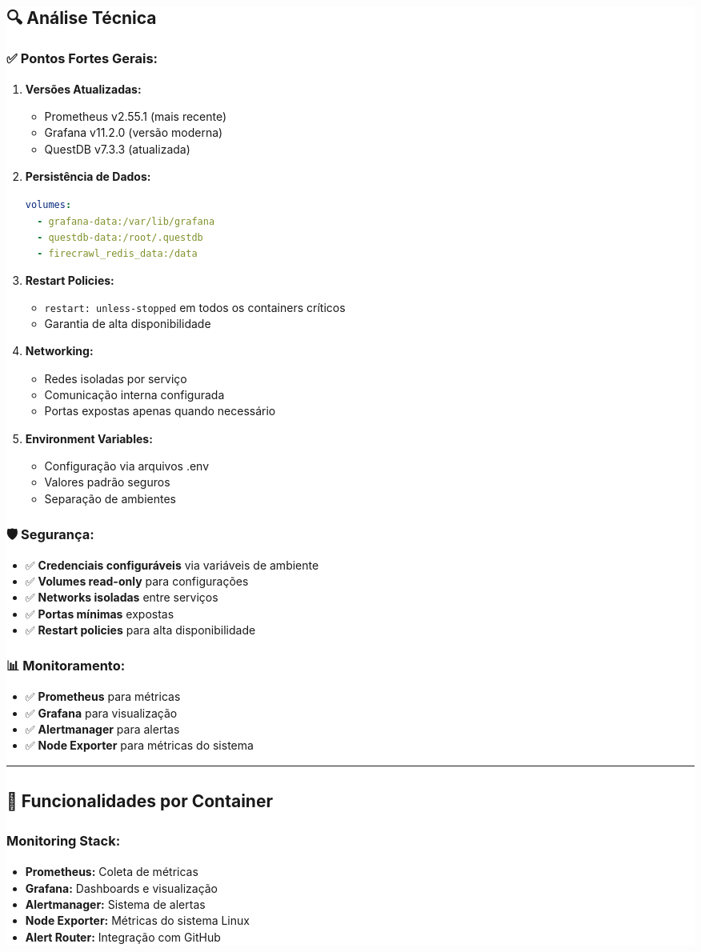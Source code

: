 
## 🔍 **Análise Técnica**

### **✅ Pontos Fortes Gerais:**

1. **Versões Atualizadas:**
   - Prometheus v2.55.1 (mais recente)
   - Grafana v11.2.0 (versão moderna)
   - QuestDB v7.3.3 (atualizada)

2. **Persistência de Dados:**
   ```yaml
   volumes:
     - grafana-data:/var/lib/grafana
     - questdb-data:/root/.questdb
     - firecrawl_redis_data:/data
   ```

3. **Restart Policies:**
   - `restart: unless-stopped` em todos os containers críticos
   - Garantia de alta disponibilidade

4. **Networking:**
   - Redes isoladas por serviço
   - Comunicação interna configurada
   - Portas expostas apenas quando necessário

5. **Environment Variables:**
   - Configuração via arquivos .env
   - Valores padrão seguros
   - Separação de ambientes

### **🛡️ Segurança:**

- ✅ **Credenciais configuráveis** via variáveis de ambiente
- ✅ **Volumes read-only** para configurações
- ✅ **Networks isoladas** entre serviços
- ✅ **Portas mínimas** expostas
- ✅ **Restart policies** para alta disponibilidade

### **📊 Monitoramento:**

- ✅ **Prometheus** para métricas
- ✅ **Grafana** para visualização
- ✅ **Alertmanager** para alertas
- ✅ **Node Exporter** para métricas do sistema

---

## 🚀 **Funcionalidades por Container**

### **Monitoring Stack:**
- **Prometheus:** Coleta de métricas
- **Grafana:** Dashboards e visualização
- **Alertmanager:** Sistema de alertas
- **Node Exporter:** Métricas do sistema Linux
- **Alert Router:** Integração com GitHub
